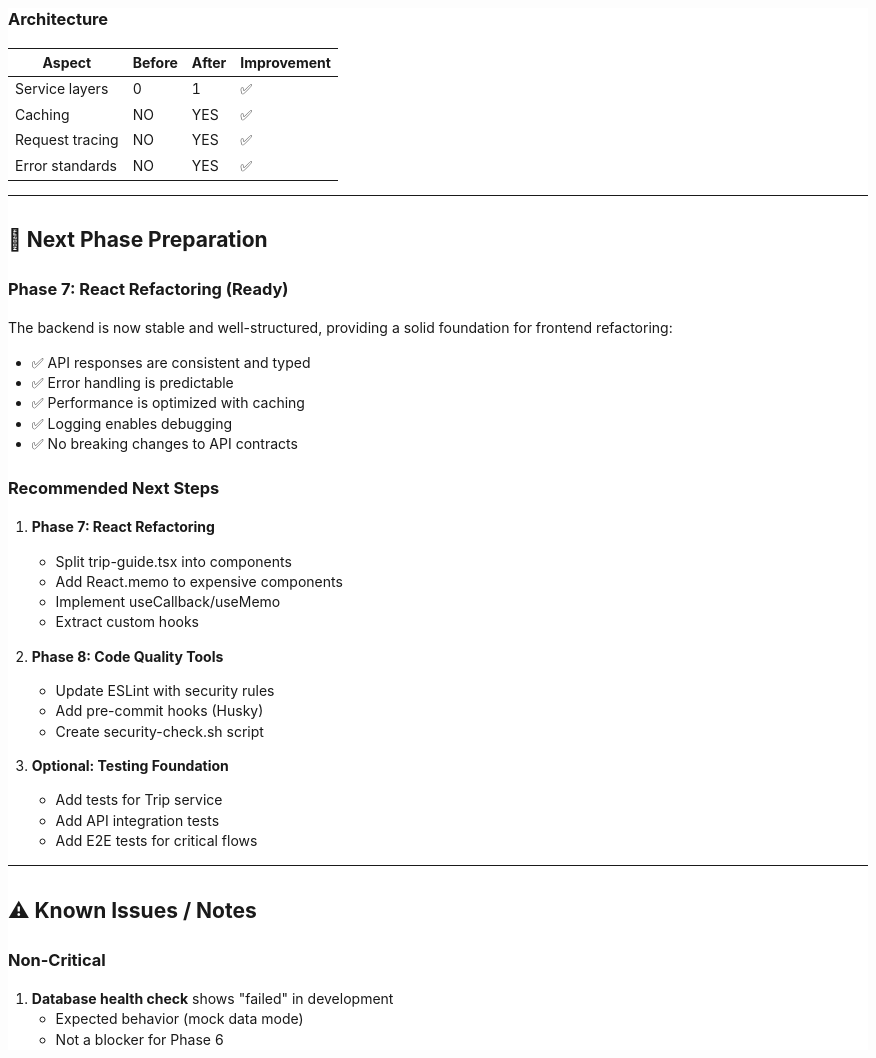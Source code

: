 ### Architecture
| Aspect | Before | After | Improvement |
|--------|--------|-------|-------------|
| Service layers | 0 | 1 | ✅ |
| Caching | NO | YES | ✅ |
| Request tracing | NO | YES | ✅ |
| Error standards | NO | YES | ✅ |

---

## 🚀 Next Phase Preparation

### Phase 7: React Refactoring (Ready)
The backend is now stable and well-structured, providing a solid foundation for frontend refactoring:

- ✅ API responses are consistent and typed
- ✅ Error handling is predictable
- ✅ Performance is optimized with caching
- ✅ Logging enables debugging
- ✅ No breaking changes to API contracts

### Recommended Next Steps

1. **Phase 7: React Refactoring**
   - Split trip-guide.tsx into components
   - Add React.memo to expensive components
   - Implement useCallback/useMemo
   - Extract custom hooks

2. **Phase 8: Code Quality Tools**
   - Update ESLint with security rules
   - Add pre-commit hooks (Husky)
   - Create security-check.sh script

3. **Optional: Testing Foundation**
   - Add tests for Trip service
   - Add API integration tests
   - Add E2E tests for critical flows

---

## ⚠️ Known Issues / Notes

### Non-Critical
1. **Database health check** shows "failed" in development
   - Expected behavior (mock data mode)
   - Not a blocker for Phase 6
